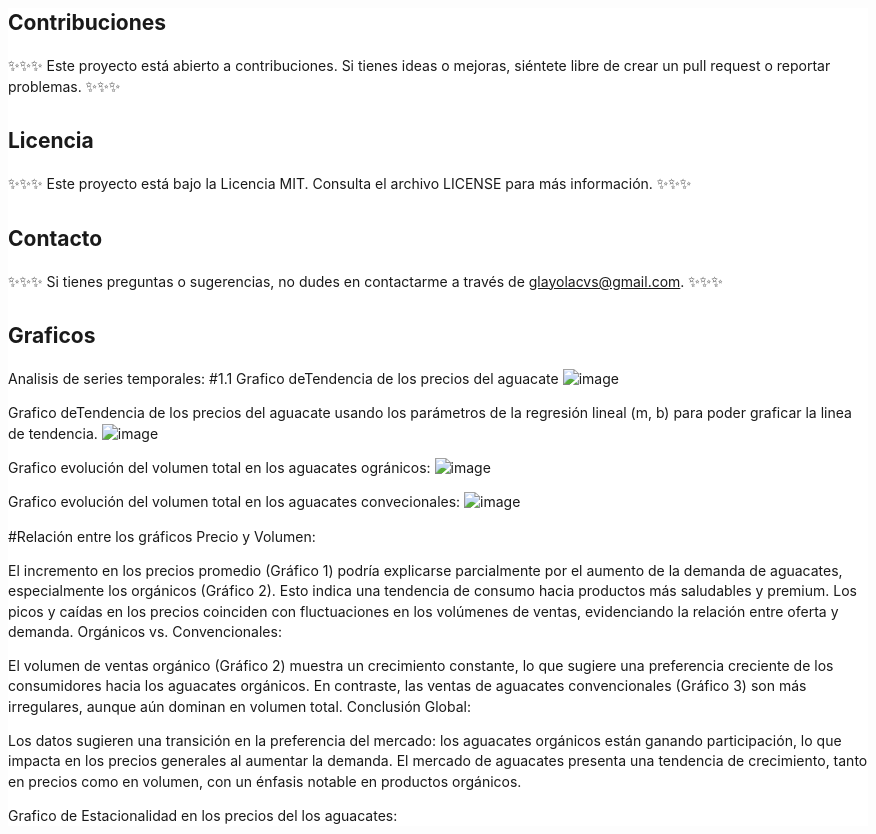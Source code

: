 ## Contribuciones
✨✨✨ Este proyecto está abierto a contribuciones. Si tienes ideas o mejoras, siéntete libre de crear un pull request o reportar problemas. ✨✨✨

## Licencia
✨✨✨ Este proyecto está bajo la Licencia MIT. Consulta el archivo LICENSE para más información. ✨✨✨

## Contacto
✨✨✨ Si tienes preguntas o sugerencias, no dudes en contactarme a través de glayolacvs@gmail.com. ✨✨✨


## Graficos
Analisis de series temporales: 
#1.1
Grafico deTendencia de los precios del aguacate 
![image](https://github.com/user-attachments/assets/f47d28d4-c397-4a02-b212-64674724340d)

Grafico deTendencia de los precios del aguacate usando los parámetros de la regresión lineal (m, b) para poder graficar la linea de tendencia.
![image](https://github.com/user-attachments/assets/90778019-76bc-49fe-bcc4-3d3ff4a7cec8)

Grafico evolución del volumen total en los aguacates ogránicos:
![image](https://github.com/user-attachments/assets/93c2d503-9810-4a35-8b71-32252d76c835)

Grafico evolución del volumen total en los aguacates convecionales:
![image](https://github.com/user-attachments/assets/b0b6949f-05e6-4385-9673-64c09a80ca97)

#Relación entre los gráficos
Precio y Volumen:

El incremento en los precios promedio (Gráfico 1) podría explicarse parcialmente por el aumento de la demanda de aguacates, especialmente los orgánicos (Gráfico 2). Esto indica una tendencia de consumo hacia productos más saludables y premium.
Los picos y caídas en los precios coinciden con fluctuaciones en los volúmenes de ventas, evidenciando la relación entre oferta y demanda.
Orgánicos vs. Convencionales:

El volumen de ventas orgánico (Gráfico 2) muestra un crecimiento constante, lo que sugiere una preferencia creciente de los consumidores hacia los aguacates orgánicos.
En contraste, las ventas de aguacates convencionales (Gráfico 3) son más irregulares, aunque aún dominan en volumen total.
Conclusión Global:

Los datos sugieren una transición en la preferencia del mercado: los aguacates orgánicos están ganando participación, lo que impacta en los precios generales al aumentar la demanda.
El mercado de aguacates presenta una tendencia de crecimiento, tanto en precios como en volumen, con un énfasis notable en productos orgánicos.

Grafico de Estacionalidad en los precios del los aguacates:
